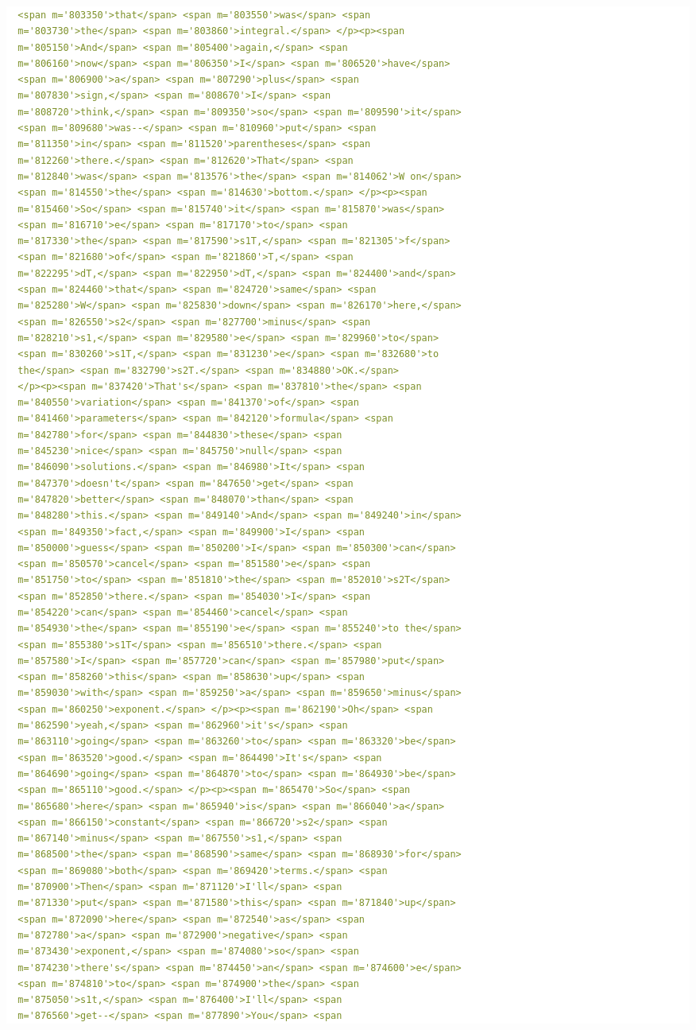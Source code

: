 ```yaml
  <span m='803350'>that</span> <span m='803550'>was</span> <span
  m='803730'>the</span> <span m='803860'>integral.</span> </p><p><span
  m='805150'>And</span> <span m='805400'>again,</span> <span
  m='806160'>now</span> <span m='806350'>I</span> <span m='806520'>have</span>
  <span m='806900'>a</span> <span m='807290'>plus</span> <span
  m='807830'>sign,</span> <span m='808670'>I</span> <span
  m='808720'>think,</span> <span m='809350'>so</span> <span m='809590'>it</span>
  <span m='809680'>was--</span> <span m='810960'>put</span> <span
  m='811350'>in</span> <span m='811520'>parentheses</span> <span
  m='812260'>there.</span> <span m='812620'>That</span> <span
  m='812840'>was</span> <span m='813576'>the</span> <span m='814062'>W on</span>
  <span m='814550'>the</span> <span m='814630'>bottom.</span> </p><p><span
  m='815460'>So</span> <span m='815740'>it</span> <span m='815870'>was</span>
  <span m='816710'>e</span> <span m='817170'>to</span> <span
  m='817330'>the</span> <span m='817590'>s1T,</span> <span m='821305'>f</span>
  <span m='821680'>of</span> <span m='821860'>T,</span> <span
  m='822295'>dT,</span> <span m='822950'>dT,</span> <span m='824400'>and</span>
  <span m='824460'>that</span> <span m='824720'>same</span> <span
  m='825280'>W</span> <span m='825830'>down</span> <span m='826170'>here,</span>
  <span m='826550'>s2</span> <span m='827700'>minus</span> <span
  m='828210'>s1,</span> <span m='829580'>e</span> <span m='829960'>to</span>
  <span m='830260'>s1T,</span> <span m='831230'>e</span> <span m='832680'>to
  the</span> <span m='832790'>s2T.</span> <span m='834880'>OK.</span>
  </p><p><span m='837420'>That's</span> <span m='837810'>the</span> <span
  m='840550'>variation</span> <span m='841370'>of</span> <span
  m='841460'>parameters</span> <span m='842120'>formula</span> <span
  m='842780'>for</span> <span m='844830'>these</span> <span
  m='845230'>nice</span> <span m='845750'>null</span> <span
  m='846090'>solutions.</span> <span m='846980'>It</span> <span
  m='847370'>doesn't</span> <span m='847650'>get</span> <span
  m='847820'>better</span> <span m='848070'>than</span> <span
  m='848280'>this.</span> <span m='849140'>And</span> <span m='849240'>in</span>
  <span m='849350'>fact,</span> <span m='849900'>I</span> <span
  m='850000'>guess</span> <span m='850200'>I</span> <span m='850300'>can</span>
  <span m='850570'>cancel</span> <span m='851580'>e</span> <span
  m='851750'>to</span> <span m='851810'>the</span> <span m='852010'>s2T</span>
  <span m='852850'>there.</span> <span m='854030'>I</span> <span
  m='854220'>can</span> <span m='854460'>cancel</span> <span
  m='854930'>the</span> <span m='855190'>e</span> <span m='855240'>to the</span>
  <span m='855380'>s1T</span> <span m='856510'>there.</span> <span
  m='857580'>I</span> <span m='857720'>can</span> <span m='857980'>put</span>
  <span m='858260'>this</span> <span m='858630'>up</span> <span
  m='859030'>with</span> <span m='859250'>a</span> <span m='859650'>minus</span>
  <span m='860250'>exponent.</span> </p><p><span m='862190'>Oh</span> <span
  m='862590'>yeah,</span> <span m='862960'>it's</span> <span
  m='863110'>going</span> <span m='863260'>to</span> <span m='863320'>be</span>
  <span m='863520'>good.</span> <span m='864490'>It's</span> <span
  m='864690'>going</span> <span m='864870'>to</span> <span m='864930'>be</span>
  <span m='865110'>good.</span> </p><p><span m='865470'>So</span> <span
  m='865680'>here</span> <span m='865940'>is</span> <span m='866040'>a</span>
  <span m='866150'>constant</span> <span m='866720'>s2</span> <span
  m='867140'>minus</span> <span m='867550'>s1,</span> <span
  m='868500'>the</span> <span m='868590'>same</span> <span m='868930'>for</span>
  <span m='869080'>both</span> <span m='869420'>terms.</span> <span
  m='870900'>Then</span> <span m='871120'>I'll</span> <span
  m='871330'>put</span> <span m='871580'>this</span> <span m='871840'>up</span>
  <span m='872090'>here</span> <span m='872540'>as</span> <span
  m='872780'>a</span> <span m='872900'>negative</span> <span
  m='873430'>exponent,</span> <span m='874080'>so</span> <span
  m='874230'>there's</span> <span m='874450'>an</span> <span m='874600'>e</span>
  <span m='874810'>to</span> <span m='874900'>the</span> <span
  m='875050'>s1t,</span> <span m='876400'>I'll</span> <span
  m='876560'>get--</span> <span m='877890'>You</span> <span
```
